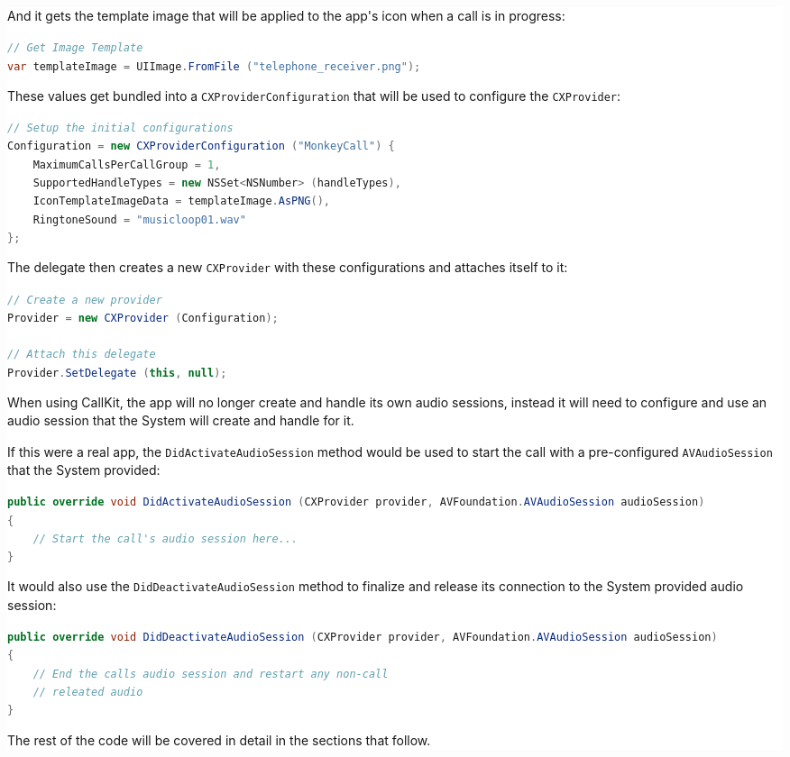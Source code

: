 And it gets the template image that will be applied to the app's icon when a call is in progress:

```csharp
// Get Image Template
var templateImage = UIImage.FromFile ("telephone_receiver.png");
```

These values get bundled into a `CXProviderConfiguration` that will be used to configure the `CXProvider`:

```csharp
// Setup the initial configurations
Configuration = new CXProviderConfiguration ("MonkeyCall") {
    MaximumCallsPerCallGroup = 1,
    SupportedHandleTypes = new NSSet<NSNumber> (handleTypes),
    IconTemplateImageData = templateImage.AsPNG(),
    RingtoneSound = "musicloop01.wav"
};
```

The delegate then creates a new `CXProvider` with these configurations and attaches itself to it:

```csharp
// Create a new provider
Provider = new CXProvider (Configuration);

// Attach this delegate
Provider.SetDelegate (this, null);
```

When using CallKit, the app will no longer create and handle its own audio sessions, instead it will need to configure and use an audio session that the System will create and handle for it.

If this were a real app, the `DidActivateAudioSession` method would be used to start the call with a pre-configured `AVAudioSession` that the System provided:

```csharp
public override void DidActivateAudioSession (CXProvider provider, AVFoundation.AVAudioSession audioSession)
{
    // Start the call's audio session here...
}
```

It would also use the `DidDeactivateAudioSession` method to finalize and release its connection to the System provided audio session:

```csharp
public override void DidDeactivateAudioSession (CXProvider provider, AVFoundation.AVAudioSession audioSession)
{
    // End the calls audio session and restart any non-call
    // releated audio
}
```

The rest of the code will be covered in detail in the sections that follow.
